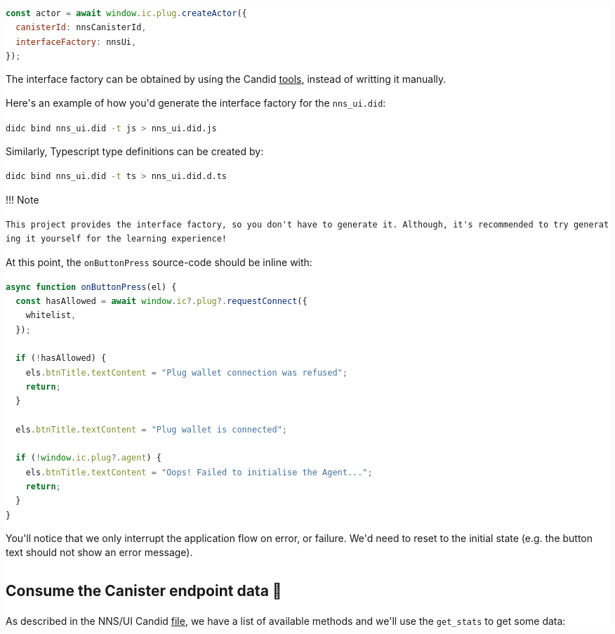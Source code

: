 ```js
const actor = await window.ic.plug.createActor({
  canisterId: nnsCanisterId,
  interfaceFactory: nnsUi,
});
```

The interface factory can be obtained by using the Candid [tools](https://github.com/dfinity/candid#tools), instead of writting it manually.

Here's an example of how you'd generate the interface factory for the `nns_ui.did`:

```sh
didc bind nns_ui.did -t js > nns_ui.did.js
```

Similarly, Typescript type definitions can be created by:

```sh
didc bind nns_ui.did -t ts > nns_ui.did.d.ts
```

!!! Note

    This project provides the interface factory, so you don't have to generate it. Although, it's recommended to try generating it yourself for the learning experience!

At this point, the `onButtonPress` source-code should be inline with:

```js
async function onButtonPress(el) {
  const hasAllowed = await window.ic?.plug?.requestConnect({
    whitelist,
  });

  if (!hasAllowed) {
    els.btnTitle.textContent = "Plug wallet connection was refused";
    return;
  }

  els.btnTitle.textContent = "Plug wallet is connected";

  if (!window.ic.plug?.agent) {
    els.btnTitle.textContent = "Oops! Failed to initialise the Agent...";
    return;
  }
}
```

You'll notice that we only interrupt the application flow on error, or failure. We'd need to reset to the initial state (e.g. the button text should not show an error message).

## Consume the Canister endpoint data 🍩

As described in the NNS/UI Candid [file](https://github.com/dfinity/nns-dapp/blob/cd755b8/canisters/nns_ui/nns_ui.did), we have a list of available methods and we'll use the `get_stats` to get some data:
